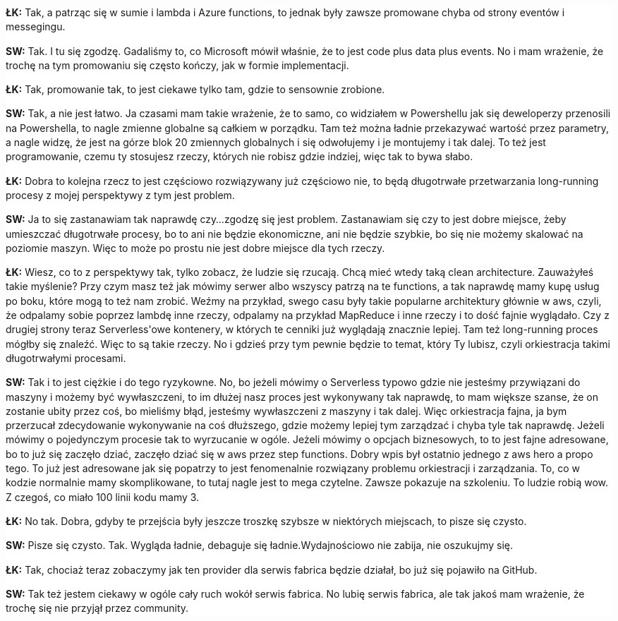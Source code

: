 **ŁK:** Tak, a patrząc się w sumie i lambda i Azure functions, to jednak były zawsze promowane chyba od strony eventów i messegingu.


**SW:** Tak. I tu się zgodzę. Gadaliśmy to, co Microsoft mówił właśnie, że to jest code plus data plus events. No i mam wrażenie, że trochę na tym promowaniu się często kończy, jak w formie implementacji.

**ŁK:** Tak, promowanie tak, to jest ciekawe tylko tam, gdzie to sensownie zrobione. 

**SW:** Tak, a nie jest łatwo. Ja czasami mam takie wrażenie, że to samo, co widziałem w Powershellu jak się deweloperzy przenosili na Powershella, to nagle zmienne globalne są całkiem w porządku. Tam też można ładnie przekazywać wartość przez parametry, a nagle widzę, że jest na górze blok 20 zmiennych globalnych i się odwołujemy i je montujemy i tak dalej. To też jest programowanie, czemu ty stosujesz rzeczy, których nie robisz gdzie indziej, więc tak to bywa słabo.

**ŁK:** Dobra to kolejna rzecz to jest częściowo rozwiązywany już częściowo nie, to będą długotrwałe przetwarzania long-running procesy z mojej perspektywy z tym jest problem.

**SW:** Ja to się zastanawiam tak naprawdę czy…zgodzę się jest problem. Zastanawiam się czy to jest dobre miejsce, żeby umieszczać długotrwałe procesy, bo to ani nie będzie ekonomiczne, ani nie będzie szybkie, bo się nie możemy skalować na poziomie maszyn. Więc to może po prostu nie jest dobre miejsce dla tych rzeczy.

**ŁK:** Wiesz, co to z perspektywy tak, tylko zobacz, że ludzie się rzucają. Chcą mieć wtedy taką clean architecture. Zauważyłeś takie myślenie? Przy czym masz też jak mówimy serwer albo wszyscy patrzą na te functions, a tak naprawdę mamy kupę usług po boku, które mogą to też nam zrobić. Weźmy na przykład, swego casu były takie popularne architektury głównie w aws, czyli, że odpalamy sobie poprzez lambdę inne rzeczy, odpalamy na przykład MapReduce i inne rzeczy i to dość fajnie wyglądało. Czy z drugiej strony teraz Serverless'owe kontenery, w których te cenniki już wyglądają znacznie lepiej. Tam też long-running proces mógłby się znaleźć. Więc to są takie rzeczy. No i gdzieś przy tym pewnie będzie to temat, który Ty lubisz, czyli orkiestracja takimi długotrwałymi procesami.

**SW:** Tak i to jest ciężkie i do tego ryzykowne. No, bo jeżeli mówimy o Serverless typowo gdzie nie jesteśmy przywiązani do maszyny i możemy być wywłaszczeni, to im dłużej nasz proces jest wykonywany tak naprawdę, to mam większe szanse, że on zostanie ubity przez coś, bo mieliśmy błąd, jesteśmy wywłaszczeni z maszyny i tak dalej. Więc orkiestracja fajna, ja bym przerzucał zdecydowanie wykonywanie na coś dłuższego, gdzie możemy lepiej tym zarządzać i chyba tyle tak naprawdę.
Jeżeli mówimy o pojedynczym procesie tak to wyrzucanie w ogóle. Jeżeli mówimy o opcjach biznesowych, to to jest fajne adresowane, bo to już się zaczęło dziać, zaczęło dziać się w aws przez step functions. Dobry wpis był ostatnio jednego z aws hero a propo tego. To już jest adresowane jak się popatrzy to jest fenomenalnie rozwiązany problemu orkiestracji i zarządzania. To, co w kodzie normalnie mamy skomplikowane, to tutaj nagle jest to mega czytelne. Zawsze pokazuje na szkoleniu. To ludzie robią wow. Z czegoś, co miało 100 linii kodu mamy 3.

**ŁK:** No tak. Dobra, gdyby te przejścia były jeszcze troszkę szybsze w niektórych miejscach, to pisze się czysto.

**SW:** Pisze się czysto. Tak. Wygląda ładnie, debaguje się ładnie.Wydajnościowo nie zabija, nie oszukujmy się.

**ŁK:** Tak, chociaż teraz zobaczymy jak ten provider dla serwis fabrica będzie działał, bo już się pojawiło na GitHub.

**SW:** Tak też jestem ciekawy w ogóle cały ruch wokół serwis fabrica. No lubię serwis fabrica, ale tak jakoś mam wrażenie, że trochę się nie przyjął przez community.
